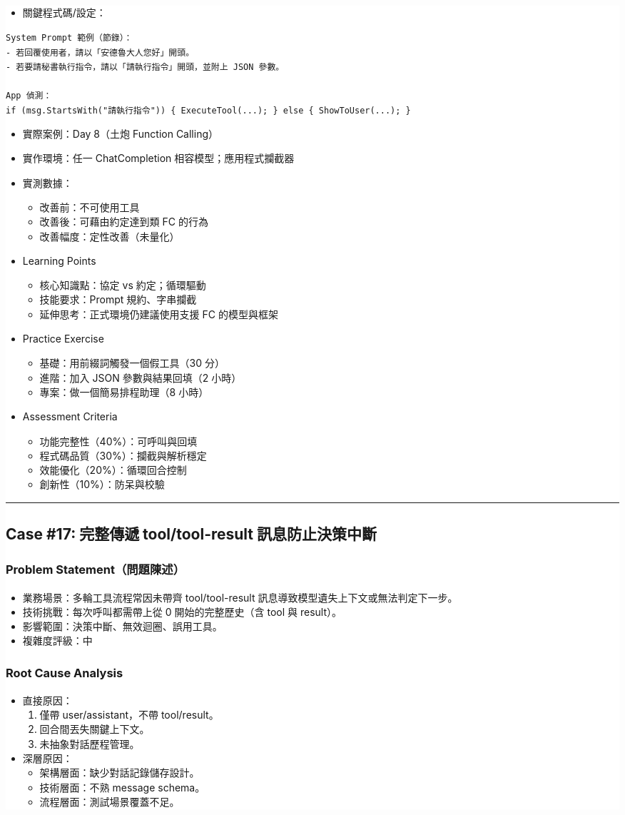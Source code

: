 - 關鍵程式碼/設定：
```text
System Prompt 範例（節錄）：
- 若回覆使用者，請以「安德魯大人您好」開頭。
- 若要請秘書執行指令，請以「請執行指令」開頭，並附上 JSON 參數。

App 偵測：
if (msg.StartsWith("請執行指令")) { ExecuteTool(...); } else { ShowToUser(...); }
```

- 實際案例：Day 8（土炮 Function Calling）
- 實作環境：任一 ChatCompletion 相容模型；應用程式攔截器
- 實測數據：
  - 改善前：不可使用工具
  - 改善後：可藉由約定達到類 FC 的行為
  - 改善幅度：定性改善（未量化）

- Learning Points
  - 核心知識點：協定 vs 約定；循環驅動
  - 技能要求：Prompt 規約、字串攔截
  - 延伸思考：正式環境仍建議使用支援 FC 的模型與框架

- Practice Exercise
  - 基礎：用前綴詞觸發一個假工具（30 分）
  - 進階：加入 JSON 參數與結果回填（2 小時）
  - 專案：做一個簡易排程助理（8 小時）

- Assessment Criteria
  - 功能完整性（40%）：可呼叫與回填
  - 程式碼品質（30%）：攔截與解析穩定
  - 效能優化（20%）：循環回合控制
  - 創新性（10%）：防呆與校驗

---

## Case #17: 完整傳遞 tool/tool-result 訊息防止決策中斷

### Problem Statement（問題陳述）
- 業務場景：多輪工具流程常因未帶齊 tool/tool-result 訊息導致模型遺失上下文或無法判定下一步。
- 技術挑戰：每次呼叫都需帶上從 0 開始的完整歷史（含 tool 與 result）。
- 影響範圍：決策中斷、無效迴圈、誤用工具。
- 複雜度評級：中

### Root Cause Analysis
- 直接原因：
  1. 僅帶 user/assistant，不帶 tool/result。
  2. 回合間丟失關鍵上下文。
  3. 未抽象對話歷程管理。
- 深層原因：
  - 架構層面：缺少對話記錄儲存設計。
  - 技術層面：不熟 message schema。
  - 流程層面：測試場景覆蓋不足。
